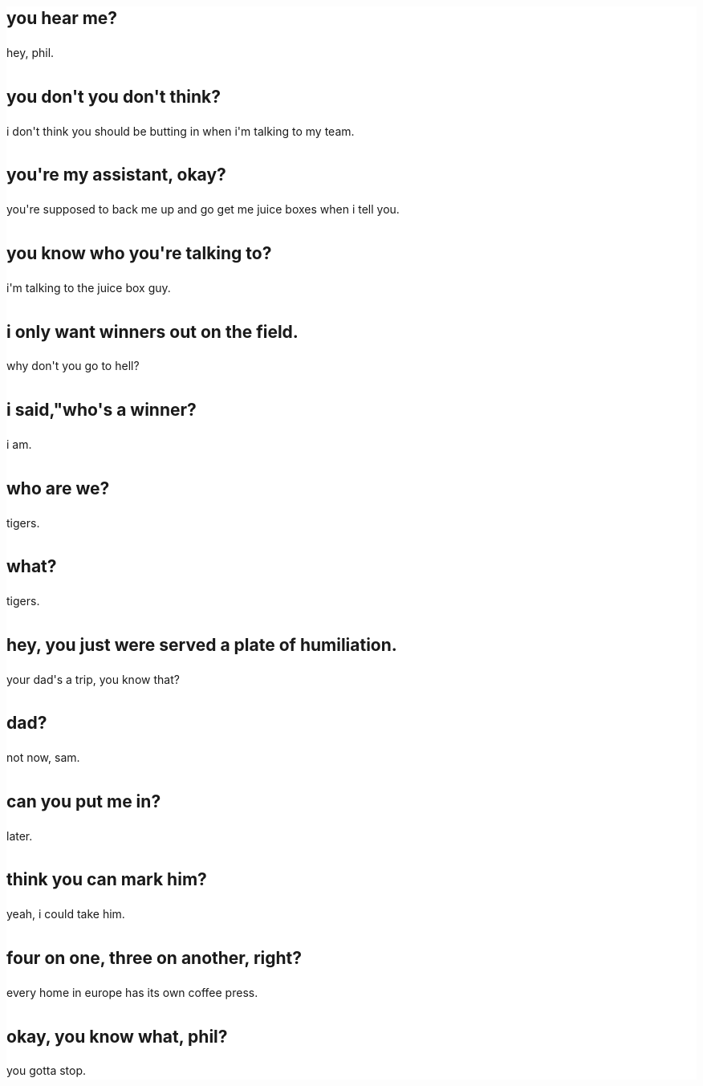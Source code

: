 ## you hear me?
hey, phil.

## you don't you don't think?
i don't think you should be butting in when i'm talking to my team.

## you're my assistant, okay?
you're supposed to back me up and go get me juice boxes when i tell you.

## you know who you're talking to?
i'm talking to the juice box guy.

## i only want winners out on the field.
why don't you go to hell?

## i said,\"who's a winner?
i am.

## who are we?
tigers.

## what?
tigers.

## hey, you just were served a plate of humiliation.
your dad's a trip, you know that?

## dad?
not now, sam.

## can you put me in?
later.

## think you can mark him?
yeah, i could take him.

## four on one, three on another, right?
every home in europe has its own coffee press.

## okay, you know what, phil?
you gotta stop.
